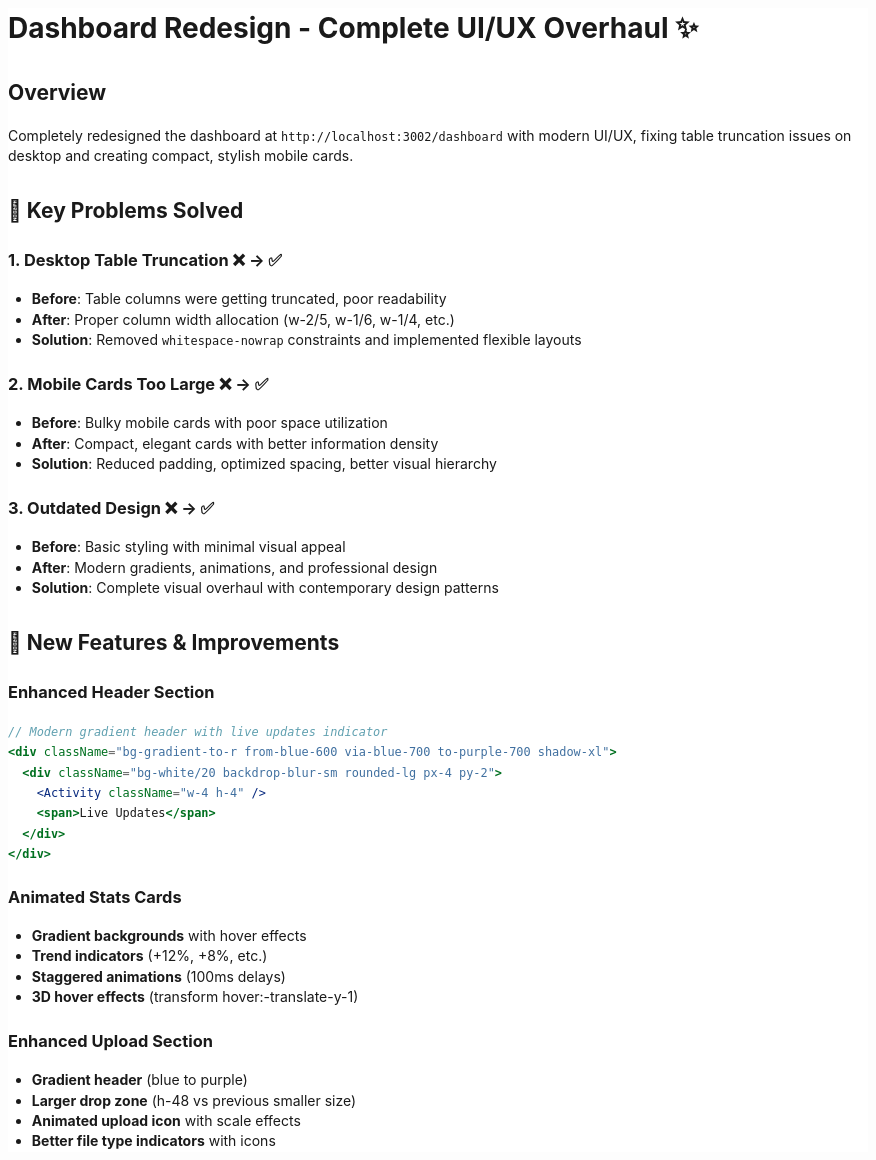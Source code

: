 # Dashboard Redesign - Complete UI/UX Overhaul ✨

## Overview
Completely redesigned the dashboard at `http://localhost:3002/dashboard` with modern UI/UX, fixing table truncation issues on desktop and creating compact, stylish mobile cards.

## 🎯 Key Problems Solved

### 1. **Desktop Table Truncation** ❌ → ✅
- **Before**: Table columns were getting truncated, poor readability
- **After**: Proper column width allocation (w-2/5, w-1/6, w-1/4, etc.)
- **Solution**: Removed `whitespace-nowrap` constraints and implemented flexible layouts

### 2. **Mobile Cards Too Large** ❌ → ✅
- **Before**: Bulky mobile cards with poor space utilization
- **After**: Compact, elegant cards with better information density
- **Solution**: Reduced padding, optimized spacing, better visual hierarchy

### 3. **Outdated Design** ❌ → ✅
- **Before**: Basic styling with minimal visual appeal
- **After**: Modern gradients, animations, and professional design
- **Solution**: Complete visual overhaul with contemporary design patterns

## 🚀 New Features & Improvements

### **Enhanced Header Section**
```jsx
// Modern gradient header with live updates indicator
<div className="bg-gradient-to-r from-blue-600 via-blue-700 to-purple-700 shadow-xl">
  <div className="bg-white/20 backdrop-blur-sm rounded-lg px-4 py-2">
    <Activity className="w-4 h-4" />
    <span>Live Updates</span>
  </div>
</div>
```

### **Animated Stats Cards**
- **Gradient backgrounds** with hover effects
- **Trend indicators** (+12%, +8%, etc.)
- **Staggered animations** (100ms delays)
- **3D hover effects** (transform hover:-translate-y-1)

### **Enhanced Upload Section**
- **Gradient header** (blue to purple)
- **Larger drop zone** (h-48 vs previous smaller size)
- **Animated upload icon** with scale effects
- **Better file type indicators** with icons
